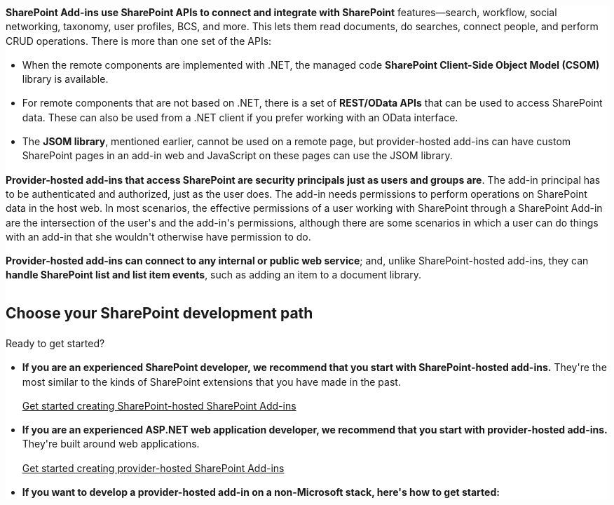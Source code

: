     
    
 **SharePoint Add-ins use SharePoint APIs to connect and integrate with SharePoint** features—search, workflow, social networking, taxonomy, user profiles, BCS, and more. This lets them read documents, do searches, connect people, and perform CRUD operations. There is more than one set of the APIs:
  
    
    

- When the remote components are implemented with .NET, the managed code **SharePoint Client-Side Object Model (CSOM)** library is available.
    
  
- For remote components that are not based on .NET, there is a set of **REST/OData APIs** that can be used to access SharePoint data. These can also be used from a .NET client if you prefer working with an OData interface.
    
  
- The **JSOM library**, mentioned earlier, cannot be used on a remote page, but provider-hosted add-ins can have custom SharePoint pages in an add-in web and JavaScript on these pages can use the JSOM library.
    
  
 **Provider-hosted add-ins that access SharePoint are security principals just as users and groups are**. The add-in principal has to be authenticated and authorized, just as the user does. The add-in needs permissions to perform operations on SharePoint data in the host web. In most scenarios, the effective permissions of a user working with SharePoint through a SharePoint Add-in are the intersection of the user's and the add-in's permissions, although there are some scenarios in which a user can do things with an add-in that she wouldn't otherwise have permission to do.
  
    
    
 **Provider-hosted add-ins can connect to any internal or public web service**; and, unlike SharePoint-hosted add-ins, they can **handle SharePoint list and list item events**, such as adding an item to a document library.
  
    
    

## Choose your SharePoint development path
<a name="NowWhat"> </a>

Ready to get started?
  
    
    

- **If you are an experienced SharePoint developer, we recommend that you start with SharePoint-hosted add-ins.** They're the most similar to the kinds of SharePoint extensions that you have made in the past.
    
     [Get started creating SharePoint-hosted SharePoint Add-ins](get-started-creating-sharepoint-hosted-sharepoint-add-ins.md)
    
  
- **If you are an experienced ASP.NET web application developer, we recommend that you start with provider-hosted add-ins.** They're built around web applications.
    
     [Get started creating provider-hosted SharePoint Add-ins](get-started-creating-provider-hosted-sharepoint-add-ins.md)
    
  
- **If you want to develop a provider-hosted add-in on a non-Microsoft stack, here's how to get started:**
    